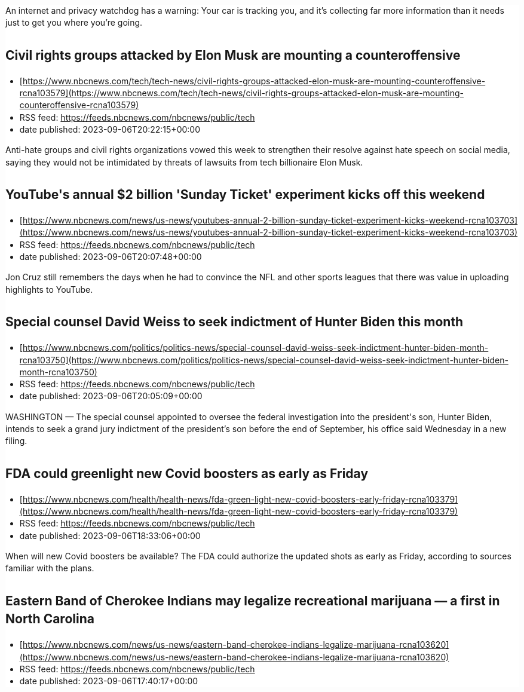 An internet and privacy watchdog has a warning: Your car is tracking you, and it’s collecting far more information than it needs just to get you where you’re going.

## Civil rights groups attacked by Elon Musk are mounting a counteroffensive
 - [https://www.nbcnews.com/tech/tech-news/civil-rights-groups-attacked-elon-musk-are-mounting-counteroffensive-rcna103579](https://www.nbcnews.com/tech/tech-news/civil-rights-groups-attacked-elon-musk-are-mounting-counteroffensive-rcna103579)
 - RSS feed: https://feeds.nbcnews.com/nbcnews/public/tech
 - date published: 2023-09-06T20:22:15+00:00

Anti-hate groups and civil rights organizations vowed this week to strengthen their resolve against hate speech on social media, saying they would not be intimidated by threats of lawsuits from tech billionaire Elon Musk.

## YouTube's annual $2 billion 'Sunday Ticket' experiment kicks off this weekend
 - [https://www.nbcnews.com/news/us-news/youtubes-annual-2-billion-sunday-ticket-experiment-kicks-weekend-rcna103703](https://www.nbcnews.com/news/us-news/youtubes-annual-2-billion-sunday-ticket-experiment-kicks-weekend-rcna103703)
 - RSS feed: https://feeds.nbcnews.com/nbcnews/public/tech
 - date published: 2023-09-06T20:07:48+00:00

Jon Cruz still remembers the days when he had to convince the NFL and other sports leagues that there was value in uploading highlights to YouTube.

## Special counsel David Weiss to seek indictment of Hunter Biden this month
 - [https://www.nbcnews.com/politics/politics-news/special-counsel-david-weiss-seek-indictment-hunter-biden-month-rcna103750](https://www.nbcnews.com/politics/politics-news/special-counsel-david-weiss-seek-indictment-hunter-biden-month-rcna103750)
 - RSS feed: https://feeds.nbcnews.com/nbcnews/public/tech
 - date published: 2023-09-06T20:05:09+00:00

WASHINGTON — The special counsel appointed to oversee the federal investigation into the president's son, Hunter Biden, intends to seek a grand jury indictment of the president’s son before the end of September, his office said Wednesday in a new filing.

## FDA could greenlight new Covid boosters as early as Friday
 - [https://www.nbcnews.com/health/health-news/fda-green-light-new-covid-boosters-early-friday-rcna103379](https://www.nbcnews.com/health/health-news/fda-green-light-new-covid-boosters-early-friday-rcna103379)
 - RSS feed: https://feeds.nbcnews.com/nbcnews/public/tech
 - date published: 2023-09-06T18:33:06+00:00

When will new Covid boosters be available? The FDA could authorize the updated shots as early as Friday, according to sources familiar with the plans.

## Eastern Band of Cherokee Indians may legalize recreational marijuana — a first in North Carolina
 - [https://www.nbcnews.com/news/us-news/eastern-band-cherokee-indians-legalize-marijuana-rcna103620](https://www.nbcnews.com/news/us-news/eastern-band-cherokee-indians-legalize-marijuana-rcna103620)
 - RSS feed: https://feeds.nbcnews.com/nbcnews/public/tech
 - date published: 2023-09-06T17:40:17+00:00
